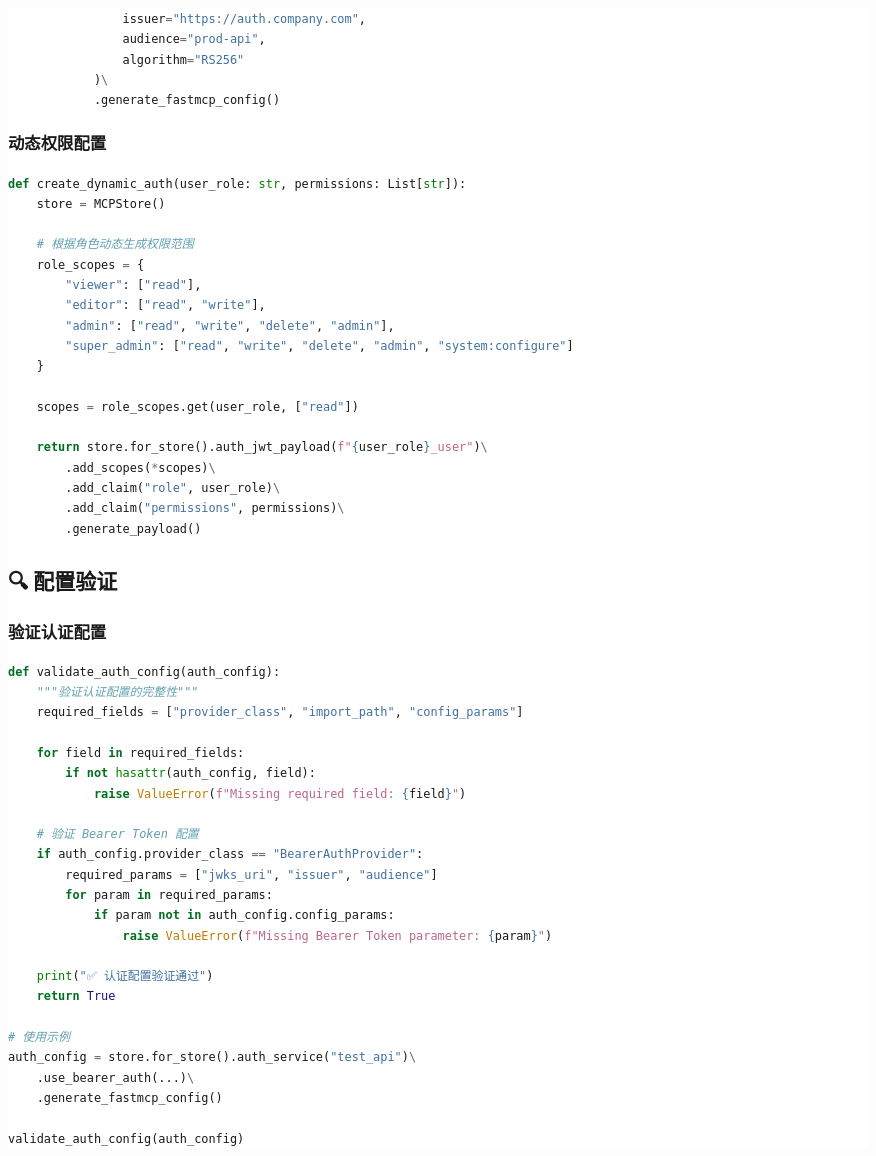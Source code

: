 ```python
                issuer="https://auth.company.com",
                audience="prod-api",
                algorithm="RS256"
            )\
            .generate_fastmcp_config()
```

### 动态权限配置

```python
def create_dynamic_auth(user_role: str, permissions: List[str]):
    store = MCPStore()
    
    # 根据角色动态生成权限范围
    role_scopes = {
        "viewer": ["read"],
        "editor": ["read", "write"],
        "admin": ["read", "write", "delete", "admin"],
        "super_admin": ["read", "write", "delete", "admin", "system:configure"]
    }
    
    scopes = role_scopes.get(user_role, ["read"])
    
    return store.for_store().auth_jwt_payload(f"{user_role}_user")\
        .add_scopes(*scopes)\
        .add_claim("role", user_role)\
        .add_claim("permissions", permissions)\
        .generate_payload()
```

## 🔍 配置验证

### 验证认证配置

```python
def validate_auth_config(auth_config):
    """验证认证配置的完整性"""
    required_fields = ["provider_class", "import_path", "config_params"]
    
    for field in required_fields:
        if not hasattr(auth_config, field):
            raise ValueError(f"Missing required field: {field}")
    
    # 验证 Bearer Token 配置
    if auth_config.provider_class == "BearerAuthProvider":
        required_params = ["jwks_uri", "issuer", "audience"]
        for param in required_params:
            if param not in auth_config.config_params:
                raise ValueError(f"Missing Bearer Token parameter: {param}")
    
    print("✅ 认证配置验证通过")
    return True

# 使用示例
auth_config = store.for_store().auth_service("test_api")\
    .use_bearer_auth(...)\
    .generate_fastmcp_config()

validate_auth_config(auth_config)
```
